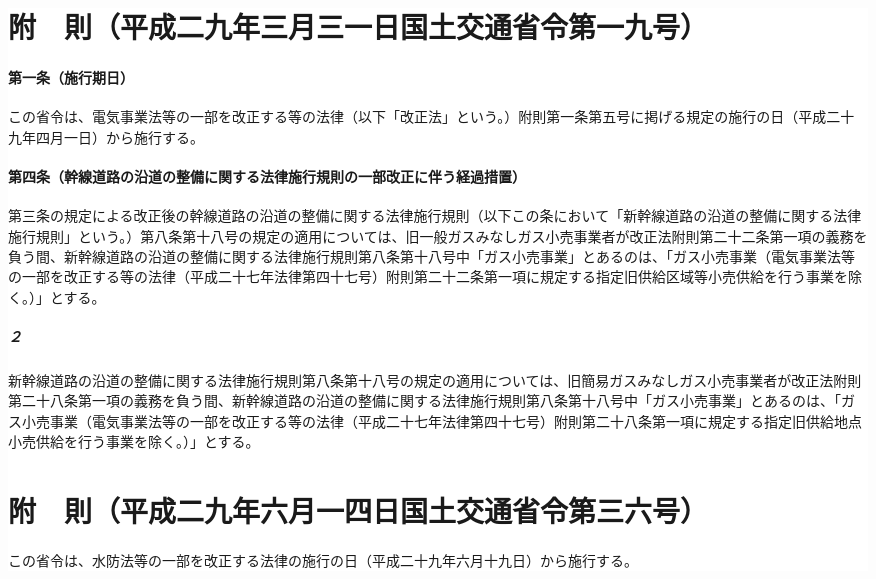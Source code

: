 # 附　則（平成二九年三月三一日国土交通省令第一九号）
#### 第一条（施行期日）
この省令は、電気事業法等の一部を改正する等の法律（以下「改正法」という。）附則第一条第五号に掲げる規定の施行の日（平成二十九年四月一日）から施行する。
#### 第四条（幹線道路の沿道の整備に関する法律施行規則の一部改正に伴う経過措置）
第三条の規定による改正後の幹線道路の沿道の整備に関する法律施行規則（以下この条において「新幹線道路の沿道の整備に関する法律施行規則」という。）第八条第十八号の規定の適用については、旧一般ガスみなしガス小売事業者が改正法附則第二十二条第一項の義務を負う間、新幹線道路の沿道の整備に関する法律施行規則第八条第十八号中「ガス小売事業」とあるのは、「ガス小売事業（電気事業法等の一部を改正する等の法律（平成二十七年法律第四十七号）附則第二十二条第一項に規定する指定旧供給区域等小売供給を行う事業を除く。）」とする。
##### ２
新幹線道路の沿道の整備に関する法律施行規則第八条第十八号の規定の適用については、旧簡易ガスみなしガス小売事業者が改正法附則第二十八条第一項の義務を負う間、新幹線道路の沿道の整備に関する法律施行規則第八条第十八号中「ガス小売事業」とあるのは、「ガス小売事業（電気事業法等の一部を改正する等の法律（平成二十七年法律第四十七号）附則第二十八条第一項に規定する指定旧供給地点小売供給を行う事業を除く。）」とする。
# 附　則（平成二九年六月一四日国土交通省令第三六号）
この省令は、水防法等の一部を改正する法律の施行の日（平成二十九年六月十九日）から施行する。
